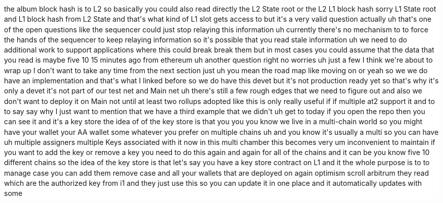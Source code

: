 the album block hash is to L2 so
basically you could also read directly
the L2 State root or the L2 L1 block
hash sorry L1 State root and L1 block
hash from L2 State and that's what kind
of L1 slot gets access to but it's a
very valid question actually uh that's
one of the open questions like the
sequencer could just stop relaying this
information uh currently there's no
mechanism to to force the hands of the
sequencer to keep relaying information
so it's possible that you read stale
information uh we need to do additional
work to support applications where this
could break break them but in most cases
you could assume that the data that you
read is maybe five 10 15 minutes ago
from
ethereum uh another
question right no worries uh just a few
I think we're about to wrap up I don't
want to take any time from the next
section
just uh you mean the road map like
moving on or
yeah so we we do have an implementation
and that's what I linked before so we do
have this devet but it's not production
ready yet so that's why it's only a
devet it's not part of our test net and
Main net uh there's still a few rough
edges that we need to figure out and
also we don't want to deploy it on Main
not until at least two rollups adopted
like this is only really useful if if
multiple at2 support it and to to say
say why I just want to mention that we
have a third example that we didn't uh
get to today if you open the repo then
you can see it and it's a key store the
idea of of the key store is that you you
you know we live in a multi-chain world
so you might have your wallet your AA
wallet some whatever you prefer on
multiple chains uh and you know it's
usually a multi so you can have uh
multiple assigners multiple Keys
associated with it now in this multi
chamber this becomes very um
inconvenient to maintain if you want to
add the key or remove a key you need to
do this again and again for all of the
chains and it can be you know five 10
different chains so the idea of the key
store is that let's say you have a key
store contract on L1 and it the whole
purpose is to to manage case you can add
them remove case and all your wallets
that are deployed on again optimism
scroll arbitrum they read which are the
authorized key from i1 and they just use
this so you can update it in one place
and it automatically updates with some